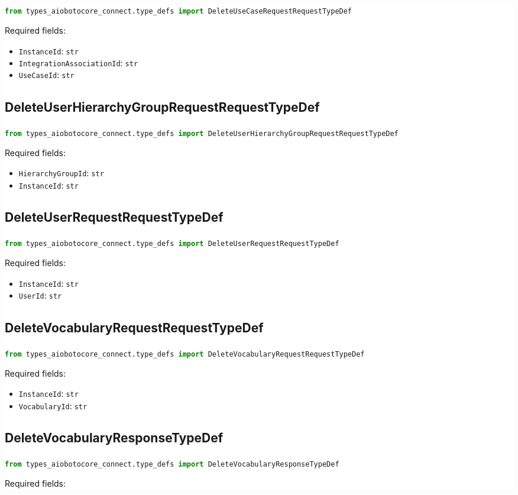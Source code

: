 ```python
from types_aiobotocore_connect.type_defs import DeleteUseCaseRequestRequestTypeDef
```

Required fields:

- `InstanceId`: `str`
- `IntegrationAssociationId`: `str`
- `UseCaseId`: `str`

<a id="deleteuserhierarchygrouprequestrequesttypedef"></a>

## DeleteUserHierarchyGroupRequestRequestTypeDef

```python
from types_aiobotocore_connect.type_defs import DeleteUserHierarchyGroupRequestRequestTypeDef
```

Required fields:

- `HierarchyGroupId`: `str`
- `InstanceId`: `str`

<a id="deleteuserrequestrequesttypedef"></a>

## DeleteUserRequestRequestTypeDef

```python
from types_aiobotocore_connect.type_defs import DeleteUserRequestRequestTypeDef
```

Required fields:

- `InstanceId`: `str`
- `UserId`: `str`

<a id="deletevocabularyrequestrequesttypedef"></a>

## DeleteVocabularyRequestRequestTypeDef

```python
from types_aiobotocore_connect.type_defs import DeleteVocabularyRequestRequestTypeDef
```

Required fields:

- `InstanceId`: `str`
- `VocabularyId`: `str`

<a id="deletevocabularyresponsetypedef"></a>

## DeleteVocabularyResponseTypeDef

```python
from types_aiobotocore_connect.type_defs import DeleteVocabularyResponseTypeDef
```

Required fields:
